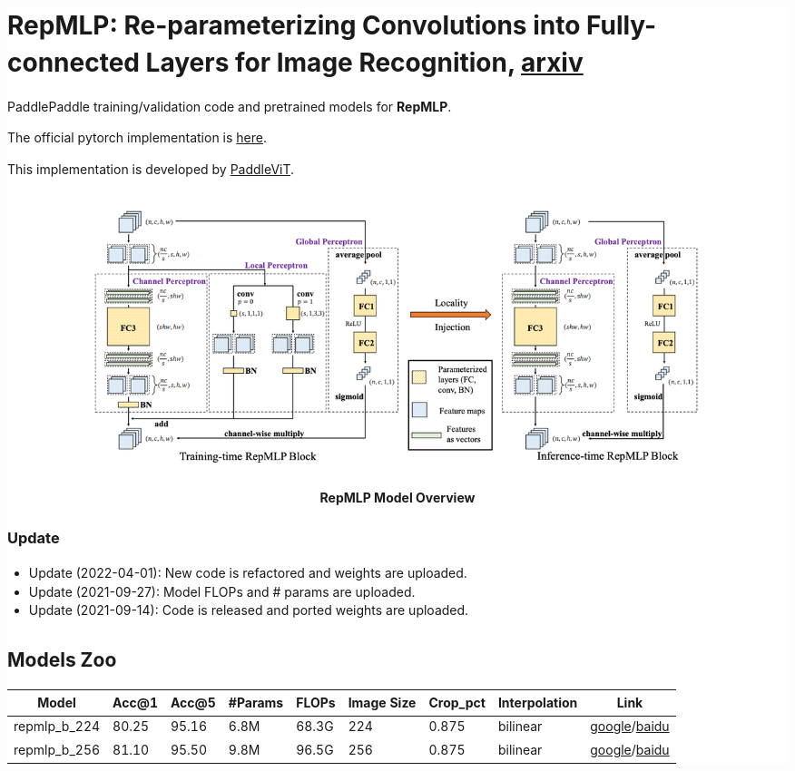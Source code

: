 # RepMLP: Re-parameterizing Convolutions into Fully-connected Layers for Image Recognition, [arxiv](https://arxiv.org/abs/2105.01883) 

PaddlePaddle training/validation code and pretrained models for **RepMLP**.

The official pytorch implementation is [here](https://github.com/DingXiaoH/RepMLP).


This implementation is developed by [PaddleViT](https://github.com/BR-IDL/PaddleViT.git).

<p align="center">
<img src="./repmlp.png" alt="drawing" width="80%" height="80%"/>
    <h4 align="center">RepMLP Model Overview</h4>
</p>





### Update 
- Update (2022-04-01): New code is refactored and weights are uploaded.
- Update (2021-09-27): Model FLOPs and # params are uploaded.
- Update (2021-09-14): Code is released and ported weights are uploaded.

## Models Zoo

| Model                         | Acc@1 | Acc@5 | #Params | FLOPs  | Image Size | Crop_pct | Interpolation | Link         |
|-------------------------------|-------|-------|---------|--------|------------|----------|---------------|--------------|
| repmlp_b_224 		| 80.25 | 95.16 | 6.8M   | 68.3G   | 224   	    | 0.875    | bilinear       | [google](https://drive.google.com/file/d/19xtAbpUqEFbE6IyB2b4dhRIXZFpRhpk7/view?usp=sharing)/[baidu](https://pan.baidu.com/s/1QaYfb1amYLk7-bru8M7rsw?pwd=7pdj) |
| repmlp_b_256 		| 81.10 | 95.50 | 9.8M   | 96.5G   | 256   	    | 0.875    | bilinear       | [google](https://drive.google.com/file/d/1lprWOesyzxr5k2BS0e-UFYjzVkhdlIyx/view?usp=sharing)/[baidu](https://pan.baidu.com/s/1DEXaATJ-yrpx4BjKqod7SQ?pwd=gpe5) |

